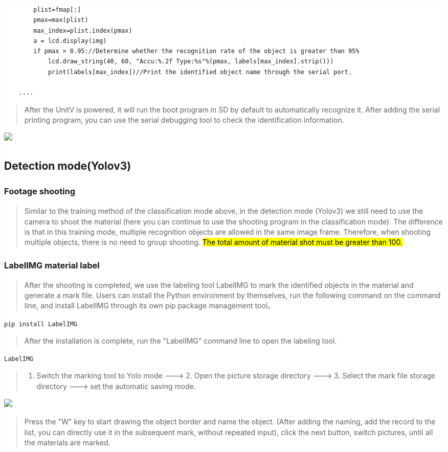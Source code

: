 ```clike
        plist=fmap[:]
        pmax=max(plist)
        max_index=plist.index(pmax)
        a = lcd.display(img)
        if pmax > 0.95://Determine whether the recognition rate of the object is greater than 95%
            lcd.draw_string(40, 60, "Accu:%.2f Type:%s"%(pmax, labels[max_index].strip()))
            print(labels[max_index])//Print the identified object name through the serial port.
    
    ....
```

>After the UnitV is powered, it will run the boot program in SD by default to automatically recognize it. After adding the serial printing program, you can use the serial debugging tool to check the identification information.

<img src="assets\img\getting_started_pics\unitv\unitv_qs4.webp" width="60%">


## Detection mode(Yolov3)

### Footage shooting

> Similar to the training method of the classification mode above, in the detection mode (Yolov3) we still need to use the camera to shoot the material (here you can continue to use the shooting program in the classification mode). The difference is that in this training mode, multiple recognition objects are allowed in the same image frame. Therefore, when shooting multiple objects, there is no need to group shooting. <mark> The total amount of material shot must be greater than 100. </mark>

### LabelIMG material label

> After the shooting is completed, we use the labeling tool LabelIMG to mark the identified objects in the material and generate a mark file. Users can install the Python environment by themselves, run the following command on the command line, and install LabelIMG through its own pip package management tool。

```clike
pip install LabelIMG
```

> After the installation is complete, run the "LabelIMG" command line to open the labeling tool.

```clike
LabelIMG
```

> 1. Switch the marking tool to Yolo mode ---> 2. Open the picture storage directory ---> 3. Select the mark file storage directory ---> set the automatic saving mode.

<img src="assets\img\related_documents\v-training\yolov3_01.webp">

> Press the "W" key to start drawing the object border and name the object. (After adding the naming, add the record to the list, you can directly use it in the subsequent mark, without repeated input), click the next button, switch pictures, until all the materials are marked.
